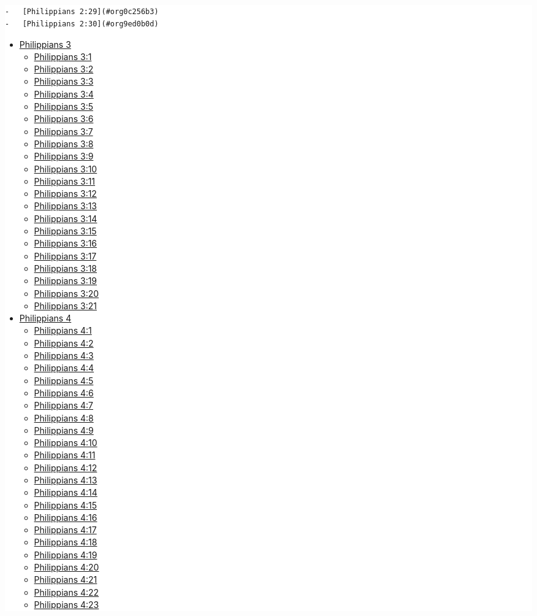     -   [Philippians 2:29](#org0c256b3)
    -   [Philippians 2:30](#org9ed0b0d)
-   [Philippians 3](#orgaba4262)
    -   [Philippians 3:1](#org800b83c)
    -   [Philippians 3:2](#org4b1377a)
    -   [Philippians 3:3](#orgd608174)
    -   [Philippians 3:4](#org546bccd)
    -   [Philippians 3:5](#org5cc2c5f)
    -   [Philippians 3:6](#org0e04e0c)
    -   [Philippians 3:7](#org685f2a6)
    -   [Philippians 3:8](#org3b4c7ef)
    -   [Philippians 3:9](#org70ff77b)
    -   [Philippians 3:10](#org2d37c71)
    -   [Philippians 3:11](#orge25f50d)
    -   [Philippians 3:12](#orgc2d801c)
    -   [Philippians 3:13](#org7783c89)
    -   [Philippians 3:14](#org44e3b7d)
    -   [Philippians 3:15](#org9859816)
    -   [Philippians 3:16](#orgde95309)
    -   [Philippians 3:17](#orgfa23fcf)
    -   [Philippians 3:18](#org7182dc1)
    -   [Philippians 3:19](#org2e89e6d)
    -   [Philippians 3:20](#orgc3b28ce)
    -   [Philippians 3:21](#org18e8bde)
-   [Philippians 4](#org46d0385)
    -   [Philippians 4:1](#org3fc288e)
    -   [Philippians 4:2](#org38e7455)
    -   [Philippians 4:3](#org36f102b)
    -   [Philippians 4:4](#orgbf52cdd)
    -   [Philippians 4:5](#org63155d3)
    -   [Philippians 4:6](#org9dd9e7e)
    -   [Philippians 4:7](#org1882e1d)
    -   [Philippians 4:8](#org4ad97a3)
    -   [Philippians 4:9](#orgfcfc724)
    -   [Philippians 4:10](#orgb93b235)
    -   [Philippians 4:11](#orgbfd05ab)
    -   [Philippians 4:12](#org2eab5cd)
    -   [Philippians 4:13](#org0201cfd)
    -   [Philippians 4:14](#org40036c9)
    -   [Philippians 4:15](#org9ac6043)
    -   [Philippians 4:16](#org5e2f9e6)
    -   [Philippians 4:17](#org2b877d4)
    -   [Philippians 4:18](#org01f261f)
    -   [Philippians 4:19](#orga395b2a)
    -   [Philippians 4:20](#org526a29b)
    -   [Philippians 4:21](#org178faf6)
    -   [Philippians 4:22](#org0a3cd45)
    -   [Philippians 4:23](#org56ab15f)



<a id="org2407844"></a>
